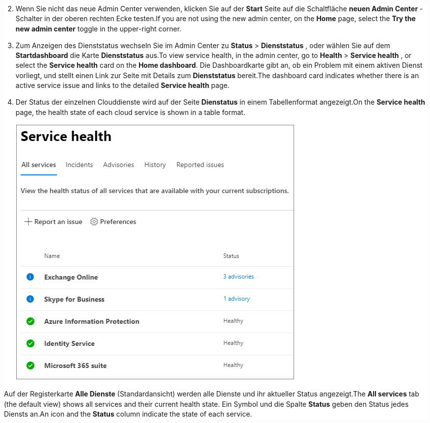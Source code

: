 2. <span data-ttu-id="9ae62-114">Wenn Sie nicht das neue Admin Center verwenden, klicken Sie auf der **Start** Seite auf die Schaltfläche **neuen Admin Center** -Schalter in der oberen rechten Ecke testen.</span><span class="sxs-lookup"><span data-stu-id="9ae62-114">If you are not using the new admin center, on the **Home** page, select the **Try the new admin center** toggle in the upper-right corner.</span></span>

3. <span data-ttu-id="9ae62-115">Zum Anzeigen des Dienststatus wechseln Sie im Admin Center zu **Status** > **Dienststatus** , oder wählen Sie auf dem **Startdashboard** die Karte **Dienststatus** aus.</span><span class="sxs-lookup"><span data-stu-id="9ae62-115">To view service health, in the admin center, go to **Health** > **Service health** , or select the **Service health** card on the **Home dashboard**.</span></span> <span data-ttu-id="9ae62-116">Die Dashboardkarte gibt an, ob ein Problem mit einem aktiven Dienst vorliegt, und stellt einen Link zur Seite mit Details zum **Dienststatus** bereit.</span><span class="sxs-lookup"><span data-stu-id="9ae62-116">The dashboard card indicates whether there is an active service issue and links to the detailed **Service health** page.</span></span>
  
4. <span data-ttu-id="9ae62-117">Der Status der einzelnen Clouddienste wird auf der Seite **Dienstatus** in einem Tabellenformat angezeigt.</span><span class="sxs-lookup"><span data-stu-id="9ae62-117">On the **Service health** page, the health state of each cloud service is shown in a table format.</span></span>

   ![Ansicht der aktuellen Probleme unter "Dienststatus"](../media/service-health-all-services.png)

<span data-ttu-id="9ae62-119">Auf der Registerkarte **Alle Dienste** (Standardansicht) werden alle Dienste und ihr aktueller Status angezeigt.</span><span class="sxs-lookup"><span data-stu-id="9ae62-119">The **All services** tab (the default view) shows all services and their current health state.</span></span> <span data-ttu-id="9ae62-120">Ein Symbol und die Spalte **Status** geben den Status jedes Diensts an.</span><span class="sxs-lookup"><span data-stu-id="9ae62-120">An icon and the **Status** column indicate the state of each service.</span></span> 
